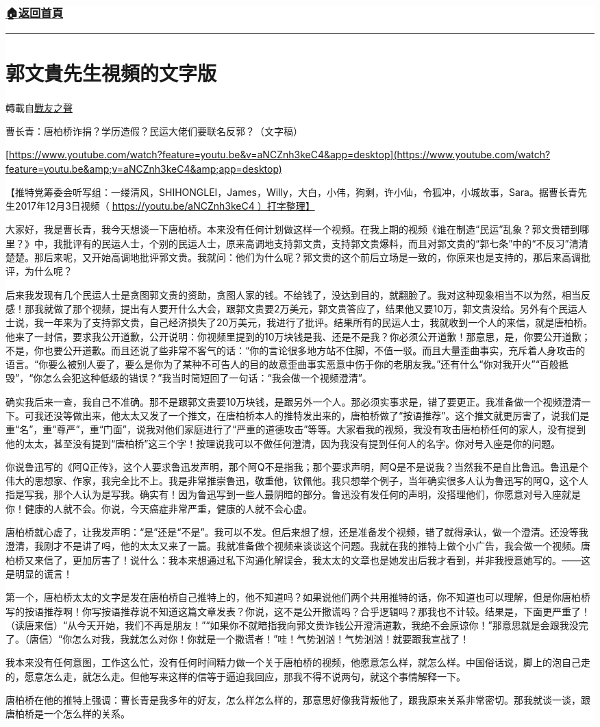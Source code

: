 ###  [:house:返回首頁](https://github.com/ourhimalayas/txt)
---
# 郭文貴先生視頻的文字版
轉載自[戰友之聲](http://littleantvoice.blogspot.com)

曹长青：唐柏桥诈捐？学历造假？民运大佬们要联名反郭？（文字稿）



[https://www.youtube.com/watch?feature=youtu.be&v=aNCZnh3keC4&app=desktop](https://www.youtube.com/watch?feature=youtu.be&amp;v=aNCZnh3keC4&amp;app=desktop)



【推特党筹委会听写组：一缕清风，SHIHONGLEI，James，Willy，大白，小伟，狗剩，许小仙，令狐冲，小城故事，Sara。据曹长青先生2017年12月3日视频（ https://youtu.be/aNCZnh3keC4 ）打字整理】



大家好，我是曹长青，我今天想谈一下唐柏桥。本来没有任何计划做这样一个视频。在我上期的视频《谁在制造“民运”乱象？郭文贵错到哪里？》中，我批评有的民运人士，个别的民运人士，原来高调地支持郭文贵，支持郭文贵爆料，而且对郭文贵的“郭七条”中的“不反习”清清楚楚。那后来呢，又开始高调地批评郭文贵。我就问：他们为什么呢？郭文贵的这个前后立场是一致的，你原来也是支持的，那后来高调批评，为什么呢？



后来我发现有几个民运人士是贪图郭文贵的资助，贪图人家的钱。不给钱了，没达到目的，就翻脸了。我对这种现象相当不以为然，相当反感！那我就做了那个视频，提出有人要开什么大会，跟郭文贵要2万美元，郭文贵答应了，结果他又要10万，郭文贵没给。另外有个民运人士说，我一年来为了支持郭文贵，自己经济损失了20万美元，我进行了批评。结果所有的民运人士，我就收到一个人的来信，就是唐柏桥。他来了一封信，要求我公开道歉，公开说明：你视频里提到的10万块钱是我、还是不是我？你必须公开道歉！那意思，是，你要公开道歉；不是，你也要公开道歉。而且还说了些非常不客气的话：“你的言论很多地方站不住脚，不值一驳。而且大量歪曲事实，充斥着人身攻击的语言。“你要么被别人耍了，要么是你为了某种不可告人的目的故意歪曲事实恶意中伤于你的老朋友我。”还有什么“你对我开火”“百般抵毁”，“你怎么会犯这种低级的错误？”我当时简短回了一句话：“我会做一个视频澄清”。



确实我后来一查，我自己不准确。那不是跟郭文贵要10万块钱，是跟另外一个人。那必须实事求是，错了要更正。我准备做一个视频澄清一下。可我还没等做出来，他太太又发了一个推文，在唐柏桥本人的推特发出来的，唐柏桥做了“按语推荐”。这个推文就更厉害了，说我们是重“名”，重“尊严”，重“门面”，说我对他们家庭进行了“严重的道德攻击”等等。大家看我的视频，我没有攻击唐柏桥任何的家人，没有提到他的太太，甚至没有提到“唐柏桥”这三个字！按理说我可以不做任何澄清，因为我没有提到任何人的名字。你对号入座是你的问题。



你说鲁迅写的《阿Q正传》，这个人要求鲁迅发声明，那个阿Q不是指我；那个要求声明，阿Q是不是说我？当然我不是自比鲁迅。鲁迅是个伟大的思想家、作家，我完全比不上。我是非常推崇鲁迅，敬重他，钦佩他。我只想举个例子，当年确实很多人认为鲁迅写的阿Q，这个人指是写我，那个人认为是写我。确实有！因为鲁迅写到一些人最阴暗的部分。鲁迅没有发任何的声明，没搭理他们，你愿意对号入座就是你！健康的人就不会。你说，今天癌症非常严重，健康的人就不会心虚。



唐柏桥就心虚了，让我发声明：“是”还是“不是”。我可以不发。但后来想了想，还是准备发个视频，错了就得承认，做一个澄清。还没等我澄清，我刚才不是讲了吗，他的太太又来了一篇。我就准备做个视频来谈谈这个问题。我就在我的推特上做个小广告，我会做一个视频。唐柏桥又来信了，更加厉害了！说什么：我本来想通过私下沟通化解误会，我太太的文章也是她发出后我才看到，并非我授意她写的。——这是明显的谎言！



第一个，唐柏桥太太的文字是发在唐柏桥自己推特上的，他不知道吗？如果说他们两个共用推特的话，你不知道也可以理解，但是你唐柏桥写的按语推荐啊！你写按语推荐说不知道这篇文章发表？你说，这不是公开撒谎吗？合乎逻辑吗？那我也不计较。结果是，下面更严重了！（读唐来信）“从今天开始，我们不再是朋友！”“如果你不就暗指我向郭文贵诈钱公开澄清道歉，我绝不会原谅你！”那意思就是会跟我没完了。（唐信）“你怎么对我，我就怎么对你！你就是一个撒谎者！”哇！气势汹汹！气势汹汹！就要跟我宣战了！



我本来没有任何意图，工作这么忙，没有任何时间精力做一个关于唐柏桥的视频，他愿意怎么样，就怎么样。中国俗话说，脚上的泡自己走的，愿意怎么走，就怎么走。但他写来这样的信等于逼迫我回应，那我不得不说两句，就这个事情解释一下。



唐柏桥在他的推特上强调：曹长青是我多年的好友，怎么样怎么样的，那意思好像我背叛他了，跟我原来关系非常密切。那我就谈一谈，跟唐柏桥是一个怎么样的关系。

